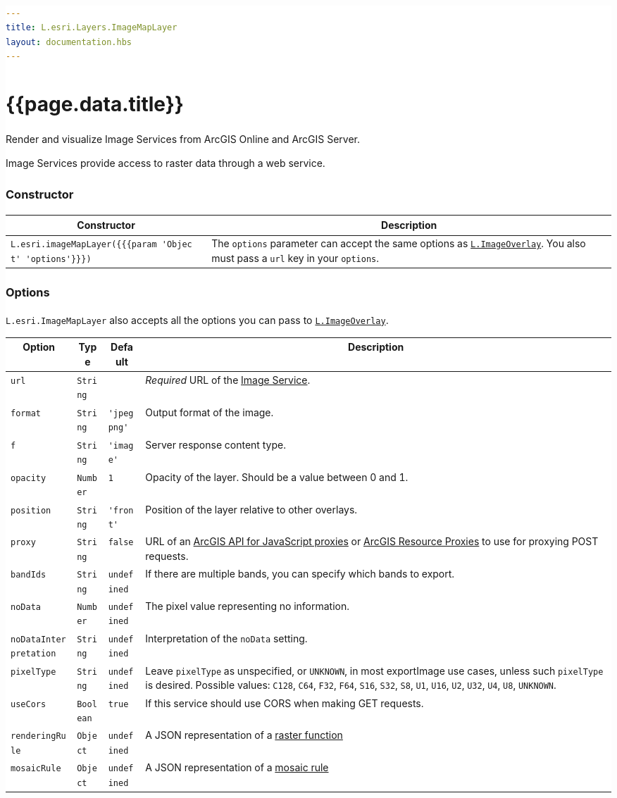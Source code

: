 ```yaml
---
title: L.esri.Layers.ImageMapLayer
layout: documentation.hbs
---
```


# {{page.data.title}}



Render and visualize Image Services from ArcGIS Online and ArcGIS Server.

Image Services provide access to raster data through a web service.

### Constructor

<table>
    <thead>
        <tr>
            <th>Constructor</th>
            <th>Description</th>
        </tr>
    </thead>
    <tbody>
        <tr>
            <td><code class="nobr">L.esri.imageMapLayer({{{param 'Object' 'options'}}})</code></td>
            <td>The <code>options</code> parameter can accept the same options as <a href="http://leafletjs.com/reference.html#imageoverlay"><code>L.ImageOverlay</code></a>. You also must pass a <code>url</code> key in your <code>options</code>.</td>
        </tr>
    </tbody>
</table>

### Options

`L.esri.ImageMapLayer` also accepts all the options you can pass to [`L.ImageOverlay`](http://leafletjs.com/reference.html#imageoverlay).

Option | Type | Default | Description
--- | --- | --- | ---
`url` | `String` | | *Required* URL of the [Image Service](http://resources.arcgis.com/en/help/arcgis-rest-api/#/Image_Service/02r3000000q8000000/).
`format` | `String` | `'jpegpng'` | Output format of the image.
`f` | `String` | `'image'` | Server response content type.
`opacity` | `Number` | `1` | Opacity of the layer. Should be a value between 0 and 1.
`position` | `String` | `'front'` | Position of the layer relative to other overlays.
`proxy` | `String` | `false` | URL of an [ArcGIS API for JavaScript proxies](https://developers.arcgis.com/javascript/jshelp/ags_proxy.html) or [ArcGIS Resource Proxies](https://github.com/Esri/resource-proxy) to use for proxying POST requests.
`bandIds` | `String` | `undefined` | If there are multiple bands, you can specify which bands to export.
`noData` | `Number` | `undefined` | The pixel value representing no information.
`noDataInterpretation` | `String` | `undefined` | Interpretation of the `noData` setting.
`pixelType` | `String` | `undefined` | Leave `pixelType` as unspecified, or `UNKNOWN`, in most exportImage use cases, unless such `pixelType` is desired. Possible values: `C128`, `C64`, `F32`, `F64`, `S16`, `S32`, `S8`, `U1`, `U16`, `U2`, `U32`, `U4`, `U8`, `UNKNOWN`.
`useCors` | `Boolean` | `true` | If this service should use CORS when making GET requests.
`renderingRule` | `Object` | `undefined` | A JSON representation of a [raster function](http://resources.arcgis.com/en/help/arcgis-rest-api/#/Raster_function_objects/02r3000000rv000000/)
`mosaicRule` | `Object` | `undefined` | A JSON representation of a [mosaic rule](http://resources.arcgis.com/en/help/arcgis-rest-api/#/Mosaic_rule_objects/02r3000000s4000000/)
